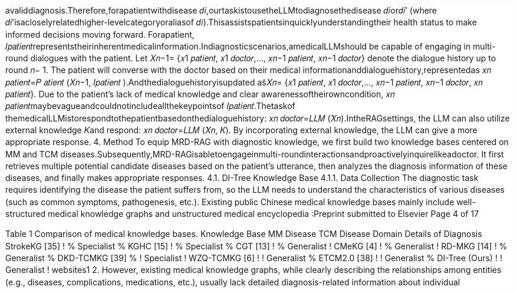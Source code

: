 avaliddiagnosis.Therefore,forapatientwithdisease 𝑑𝑖,ourtaskistousetheLLMtodiagnosethedisease 𝑑𝑖or𝑑𝑖′
(where 𝑑𝑖′isacloselyrelatedhigher-levelcategoryoraliasof 𝑑𝑖).Thisassistspatientsinquicklyunderstandingtheir
health status to make informed decisions moving forward.
Forapatient, 𝐼𝑝𝑎𝑡𝑖𝑒𝑛𝑡representstheirinherentmedicalinformation.Indiagnosticscenarios,amedicalLLMshould
be capable of engaging in multi-round dialogues with the patient. Let 𝑋𝑛−1= {𝑥1
𝑝𝑎𝑡𝑖𝑒𝑛𝑡, 𝑥1
𝑑𝑜𝑐𝑡𝑜𝑟,…, 𝑥𝑛−1
𝑝𝑎𝑡𝑖𝑒𝑛𝑡, 𝑥𝑛−1
𝑑𝑜𝑐𝑡𝑜𝑟}
denote the dialogue history up to round 𝑛− 1. The patient will converse with the doctor based on their medical
informationanddialoguehistory,representedas 𝑥𝑛
𝑝𝑎𝑡𝑖𝑒𝑛𝑡=𝑃 𝑎𝑡𝑖𝑒𝑛𝑡 (𝑋𝑛−1, 𝐼𝑝𝑎𝑡𝑖𝑒𝑛𝑡 ).Andthedialoguehistoryisupdated
as̃𝑋𝑛= {𝑥1
𝑝𝑎𝑡𝑖𝑒𝑛𝑡, 𝑥1
𝑑𝑜𝑐𝑡𝑜𝑟,…, 𝑥𝑛−1
𝑝𝑎𝑡𝑖𝑒𝑛𝑡, 𝑥𝑛−1
𝑑𝑜𝑐𝑡𝑜𝑟, 𝑥𝑛
𝑝𝑎𝑡𝑖𝑒𝑛𝑡}. Due to the patient’s lack of medical knowledge and clear
awarenessoftheirowncondition, 𝑥𝑛
𝑝𝑎𝑡𝑖𝑒𝑛𝑡maybevagueandcouldnotincludeallthekeypointsof 𝐼𝑝𝑎𝑡𝑖𝑒𝑛𝑡.Thetaskof
themedicalLLMistorespondtothepatientbasedonthedialoguehistory: 𝑥𝑛
𝑑𝑜𝑐𝑡𝑜𝑟=𝐿𝐿𝑀 (̃𝑋𝑛).IntheRAGsettings,
the LLM can also utilize external knowledge 𝐾and respond: 𝑥𝑛
𝑑𝑜𝑐𝑡𝑜𝑟=𝐿𝐿𝑀 (̃𝑋𝑛, 𝐾). By incorporating external
knowledge, the LLM can give a more appropriate response.
4. Method
To equip MRD-RAG with diagnostic knowledge, we first build two knowledge bases centered on MM and TCM
diseases.Subsequently,MRD-RAGisabletoengageinmulti-roundinteractionsandproactivelyinquirelikeadoctor.
It first retrieves multiple potential candidate diseases based on the patient’s utterance, then analyzes the diagnosis
information of these diseases, and finally makes appropriate responses.
4.1. DI-Tree Knowledge Base
4.1.1. Data Collection
The diagnostic task requires identifying the disease the patient suffers from, so the LLM needs to understand the
characteristics of various diseases (such as common symptoms, pathogenesis, etc.). Existing public Chinese medical
knowledge bases mainly include well-structured medical knowledge graphs and unstructured medical encyclopedia
:Preprint submitted to Elsevier Page 4 of 17

Table 1
Comparison of medical knowledge bases.
Knowledge Base MM Disease TCM Disease Domain Details of Diagnosis
StrokeKG [35] ! % Specialist %
KGHC [15] ! % Specialist %
CGT [13] ! % Generalist !
CMeKG [4] ! % Generalist !
RD-MKG [14] ! % Generalist %
DKD-TCMKG [39] % ! Specialist !
WZQ-TCMKG [6] ! ! Generalist %
ETCM2.0 [38] ! ! Generalist %
DI-Tree (Ours) ! ! Generalist !
websites1 2. However, existing medical knowledge graphs, while clearly describing the relationships among entities
(e.g., diseases, complications, medications, etc.), usually lack detailed diagnosis-related information about individual